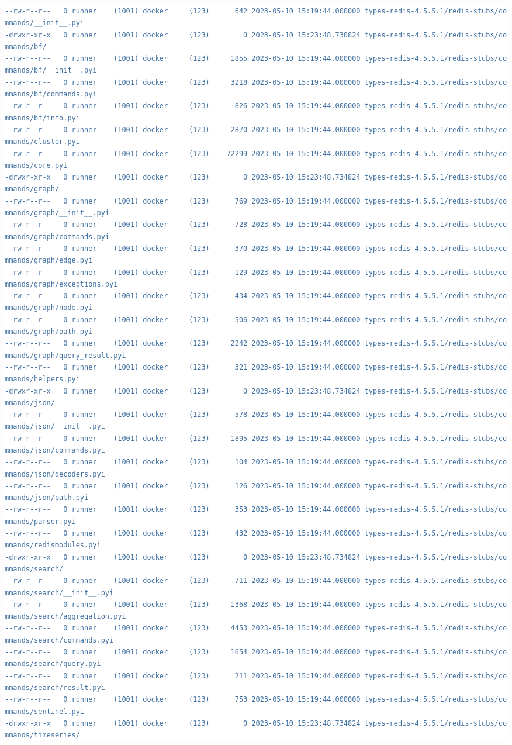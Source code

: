 ```diff
--rw-r--r--   0 runner    (1001) docker     (123)      642 2023-05-10 15:19:44.000000 types-redis-4.5.5.1/redis-stubs/commands/__init__.pyi
-drwxr-xr-x   0 runner    (1001) docker     (123)        0 2023-05-10 15:23:48.730824 types-redis-4.5.5.1/redis-stubs/commands/bf/
--rw-r--r--   0 runner    (1001) docker     (123)     1855 2023-05-10 15:19:44.000000 types-redis-4.5.5.1/redis-stubs/commands/bf/__init__.pyi
--rw-r--r--   0 runner    (1001) docker     (123)     3218 2023-05-10 15:19:44.000000 types-redis-4.5.5.1/redis-stubs/commands/bf/commands.pyi
--rw-r--r--   0 runner    (1001) docker     (123)      826 2023-05-10 15:19:44.000000 types-redis-4.5.5.1/redis-stubs/commands/bf/info.pyi
--rw-r--r--   0 runner    (1001) docker     (123)     2870 2023-05-10 15:19:44.000000 types-redis-4.5.5.1/redis-stubs/commands/cluster.pyi
--rw-r--r--   0 runner    (1001) docker     (123)    72299 2023-05-10 15:19:44.000000 types-redis-4.5.5.1/redis-stubs/commands/core.pyi
-drwxr-xr-x   0 runner    (1001) docker     (123)        0 2023-05-10 15:23:48.734824 types-redis-4.5.5.1/redis-stubs/commands/graph/
--rw-r--r--   0 runner    (1001) docker     (123)      769 2023-05-10 15:19:44.000000 types-redis-4.5.5.1/redis-stubs/commands/graph/__init__.pyi
--rw-r--r--   0 runner    (1001) docker     (123)      728 2023-05-10 15:19:44.000000 types-redis-4.5.5.1/redis-stubs/commands/graph/commands.pyi
--rw-r--r--   0 runner    (1001) docker     (123)      370 2023-05-10 15:19:44.000000 types-redis-4.5.5.1/redis-stubs/commands/graph/edge.pyi
--rw-r--r--   0 runner    (1001) docker     (123)      129 2023-05-10 15:19:44.000000 types-redis-4.5.5.1/redis-stubs/commands/graph/exceptions.pyi
--rw-r--r--   0 runner    (1001) docker     (123)      434 2023-05-10 15:19:44.000000 types-redis-4.5.5.1/redis-stubs/commands/graph/node.pyi
--rw-r--r--   0 runner    (1001) docker     (123)      506 2023-05-10 15:19:44.000000 types-redis-4.5.5.1/redis-stubs/commands/graph/path.pyi
--rw-r--r--   0 runner    (1001) docker     (123)     2242 2023-05-10 15:19:44.000000 types-redis-4.5.5.1/redis-stubs/commands/graph/query_result.pyi
--rw-r--r--   0 runner    (1001) docker     (123)      321 2023-05-10 15:19:44.000000 types-redis-4.5.5.1/redis-stubs/commands/helpers.pyi
-drwxr-xr-x   0 runner    (1001) docker     (123)        0 2023-05-10 15:23:48.734824 types-redis-4.5.5.1/redis-stubs/commands/json/
--rw-r--r--   0 runner    (1001) docker     (123)      578 2023-05-10 15:19:44.000000 types-redis-4.5.5.1/redis-stubs/commands/json/__init__.pyi
--rw-r--r--   0 runner    (1001) docker     (123)     1895 2023-05-10 15:19:44.000000 types-redis-4.5.5.1/redis-stubs/commands/json/commands.pyi
--rw-r--r--   0 runner    (1001) docker     (123)      104 2023-05-10 15:19:44.000000 types-redis-4.5.5.1/redis-stubs/commands/json/decoders.pyi
--rw-r--r--   0 runner    (1001) docker     (123)      126 2023-05-10 15:19:44.000000 types-redis-4.5.5.1/redis-stubs/commands/json/path.pyi
--rw-r--r--   0 runner    (1001) docker     (123)      353 2023-05-10 15:19:44.000000 types-redis-4.5.5.1/redis-stubs/commands/parser.pyi
--rw-r--r--   0 runner    (1001) docker     (123)      432 2023-05-10 15:19:44.000000 types-redis-4.5.5.1/redis-stubs/commands/redismodules.pyi
-drwxr-xr-x   0 runner    (1001) docker     (123)        0 2023-05-10 15:23:48.734824 types-redis-4.5.5.1/redis-stubs/commands/search/
--rw-r--r--   0 runner    (1001) docker     (123)      711 2023-05-10 15:19:44.000000 types-redis-4.5.5.1/redis-stubs/commands/search/__init__.pyi
--rw-r--r--   0 runner    (1001) docker     (123)     1368 2023-05-10 15:19:44.000000 types-redis-4.5.5.1/redis-stubs/commands/search/aggregation.pyi
--rw-r--r--   0 runner    (1001) docker     (123)     4453 2023-05-10 15:19:44.000000 types-redis-4.5.5.1/redis-stubs/commands/search/commands.pyi
--rw-r--r--   0 runner    (1001) docker     (123)     1654 2023-05-10 15:19:44.000000 types-redis-4.5.5.1/redis-stubs/commands/search/query.pyi
--rw-r--r--   0 runner    (1001) docker     (123)      211 2023-05-10 15:19:44.000000 types-redis-4.5.5.1/redis-stubs/commands/search/result.pyi
--rw-r--r--   0 runner    (1001) docker     (123)      753 2023-05-10 15:19:44.000000 types-redis-4.5.5.1/redis-stubs/commands/sentinel.pyi
-drwxr-xr-x   0 runner    (1001) docker     (123)        0 2023-05-10 15:23:48.734824 types-redis-4.5.5.1/redis-stubs/commands/timeseries/
```